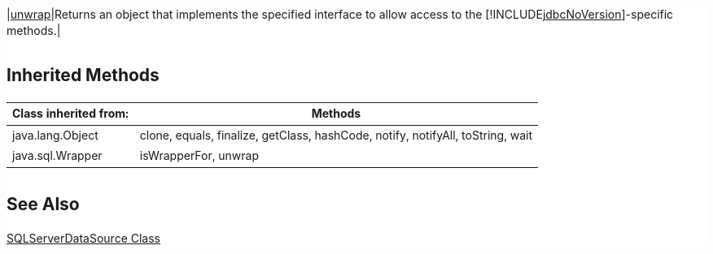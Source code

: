 |[unwrap](../../../connect/jdbc/reference/unwrap-method-sqlserverdatasource.md)|Returns an object that implements the specified interface to allow access to the [!INCLUDE[jdbcNoVersion](../../../includes/jdbcnoversion_md.md)]-specific methods.|  
  
## Inherited Methods  
  
|Class inherited from:|Methods|  
|---------------------------|-------------|  
|java.lang.Object|clone, equals, finalize, getClass, hashCode, notify, notifyAll, toString, wait|  
|java.sql.Wrapper|isWrapperFor, unwrap|  
  
## See Also  
 [SQLServerDataSource Class](../../../connect/jdbc/reference/sqlserverdatasource-class.md)  
  
  
